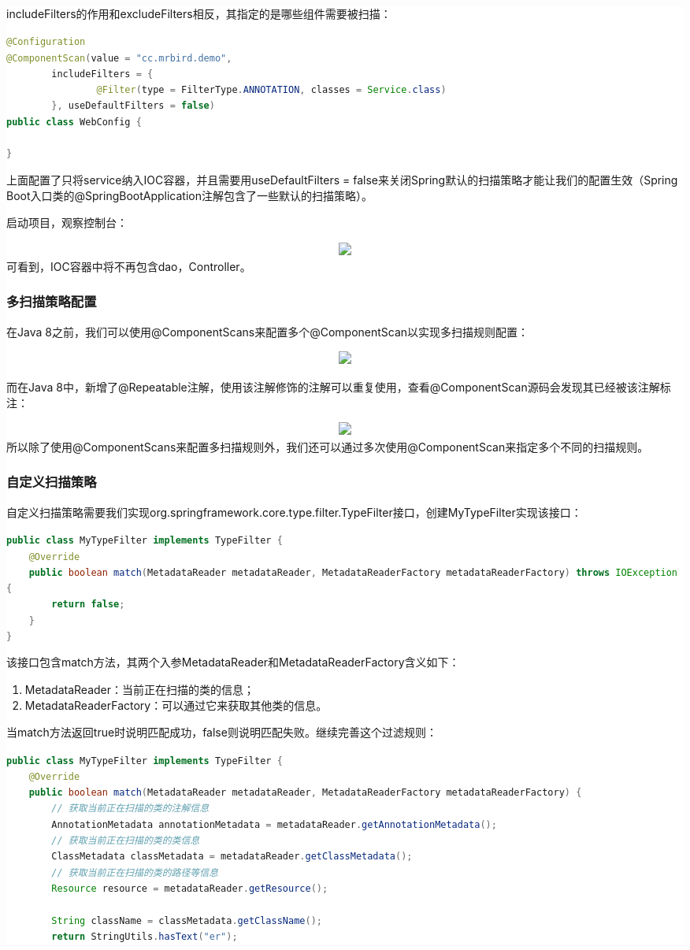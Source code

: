 includeFilters的作用和excludeFilters相反，其指定的是哪些组件需要被扫描：
```java
@Configuration
@ComponentScan(value = "cc.mrbird.demo",
        includeFilters = {
                @Filter(type = FilterType.ANNOTATION, classes = Service.class)
        }, useDefaultFilters = false)
public class WebConfig {

}
```
上面配置了只将service纳入IOC容器，并且需要用useDefaultFilters = false来关闭Spring默认的扫描策略才能让我们的配置生效（Spring Boot入口类的@SpringBootApplication注解包含了一些默认的扫描策略）。

启动项目，观察控制台：
<div align="center">
<img src="http://ww1.sinaimg.cn/large/007Rnr4ngy1gc7igr56dyj30hx03fmx6.jpg">
</div>
可看到，IOC容器中将不再包含dao，Controller。

### 多扫描策略配置
在Java 8之前，我们可以使用@ComponentScans来配置多个@ComponentScan以实现多扫描规则配置：

<div align="center">
<img src="http://ww1.sinaimg.cn/large/007Rnr4ngy1gc7iii7iumj30bo048dfs.jpg">
</div>

而在Java 8中，新增了@Repeatable注解，使用该注解修饰的注解可以重复使用，查看@ComponentScan源码会发现其已经被该注解标注：

<div align="center">
<img src="http://ww1.sinaimg.cn/large/007Rnr4ngy1gc7iioor50j30bq02tdfr.jpg">
</div>
所以除了使用@ComponentScans来配置多扫描规则外，我们还可以通过多次使用@ComponentScan来指定多个不同的扫描规则。

### 自定义扫描策略
自定义扫描策略需要我们实现org.springframework.core.type.filter.TypeFilter接口，创建MyTypeFilter实现该接口：

```java
public class MyTypeFilter implements TypeFilter {
    @Override
    public boolean match(MetadataReader metadataReader, MetadataReaderFactory metadataReaderFactory) throws IOException {
        return false;
    }
}
```
该接口包含match方法，其两个入参MetadataReader和MetadataReaderFactory含义如下：
1. MetadataReader：当前正在扫描的类的信息；
2. MetadataReaderFactory：可以通过它来获取其他类的信息。

当match方法返回true时说明匹配成功，false则说明匹配失败。继续完善这个过滤规则：
```java
public class MyTypeFilter implements TypeFilter {
    @Override
    public boolean match(MetadataReader metadataReader, MetadataReaderFactory metadataReaderFactory) {
        // 获取当前正在扫描的类的注解信息
        AnnotationMetadata annotationMetadata = metadataReader.getAnnotationMetadata();
        // 获取当前正在扫描的类的类信息
        ClassMetadata classMetadata = metadataReader.getClassMetadata();
        // 获取当前正在扫描的类的路径等信息
        Resource resource = metadataReader.getResource();

        String className = classMetadata.getClassName();
        return StringUtils.hasText("er");
```